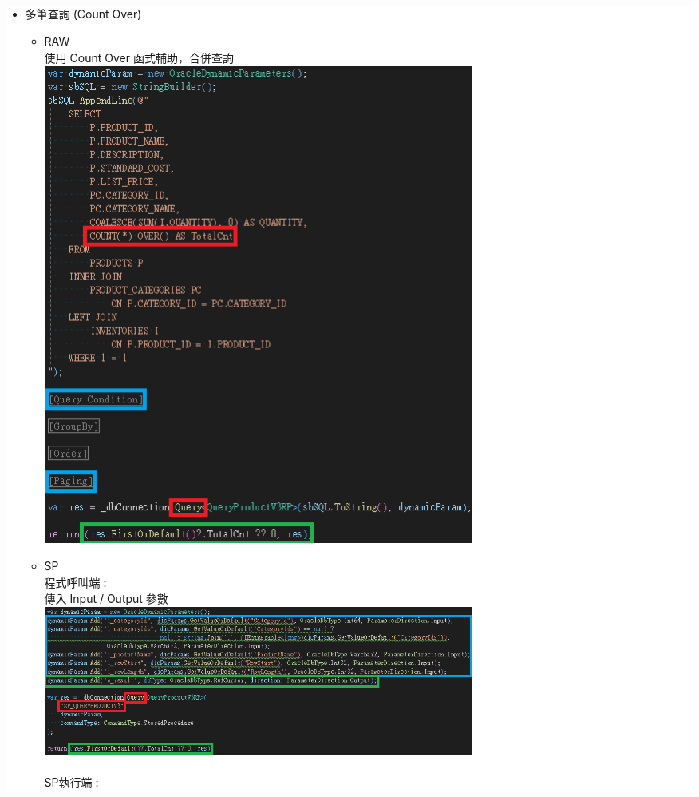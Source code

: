 <div style="page-break-after:always;"></div>

- 多筆查詢 (Count Over)
  - RAW
    <br>
    使用 Count Over 函式輔助，合併查詢
    <br>
    <img src="images/OracleTestProject_QueryProductV3(RAW).png" width=66%>

  - SP
    <br>
    程式呼叫端 :
    <br>
    傳入 Input / Output 參數
    <br>
    <img src="images/OracleTestProject_QueryProductV3(SP_Code).png" width=66%>
    <br>
    <br>
    SP執行端 :
